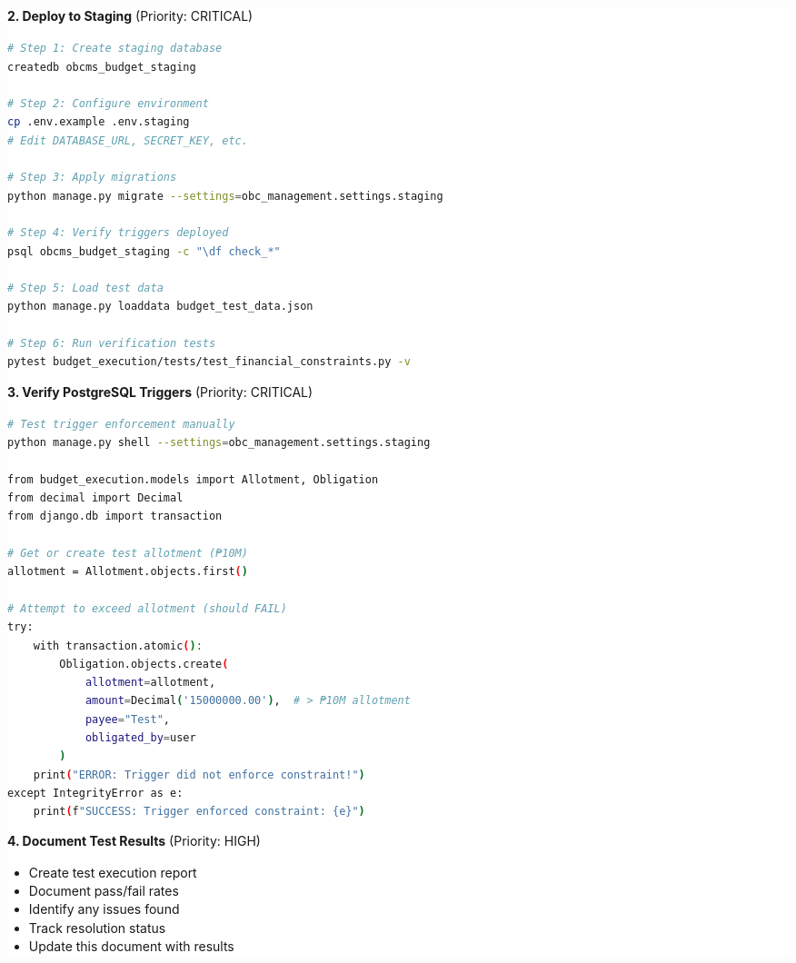 ```bash
```

**2. Deploy to Staging** (Priority: CRITICAL)
```bash
# Step 1: Create staging database
createdb obcms_budget_staging

# Step 2: Configure environment
cp .env.example .env.staging
# Edit DATABASE_URL, SECRET_KEY, etc.

# Step 3: Apply migrations
python manage.py migrate --settings=obc_management.settings.staging

# Step 4: Verify triggers deployed
psql obcms_budget_staging -c "\df check_*"

# Step 5: Load test data
python manage.py loaddata budget_test_data.json

# Step 6: Run verification tests
pytest budget_execution/tests/test_financial_constraints.py -v
```

**3. Verify PostgreSQL Triggers** (Priority: CRITICAL)
```bash
# Test trigger enforcement manually
python manage.py shell --settings=obc_management.settings.staging

from budget_execution.models import Allotment, Obligation
from decimal import Decimal
from django.db import transaction

# Get or create test allotment (₱10M)
allotment = Allotment.objects.first()

# Attempt to exceed allotment (should FAIL)
try:
    with transaction.atomic():
        Obligation.objects.create(
            allotment=allotment,
            amount=Decimal('15000000.00'),  # > ₱10M allotment
            payee="Test",
            obligated_by=user
        )
    print("ERROR: Trigger did not enforce constraint!")
except IntegrityError as e:
    print(f"SUCCESS: Trigger enforced constraint: {e}")
```

**4. Document Test Results** (Priority: HIGH)
- Create test execution report
- Document pass/fail rates
- Identify any issues found
- Track resolution status
- Update this document with results
